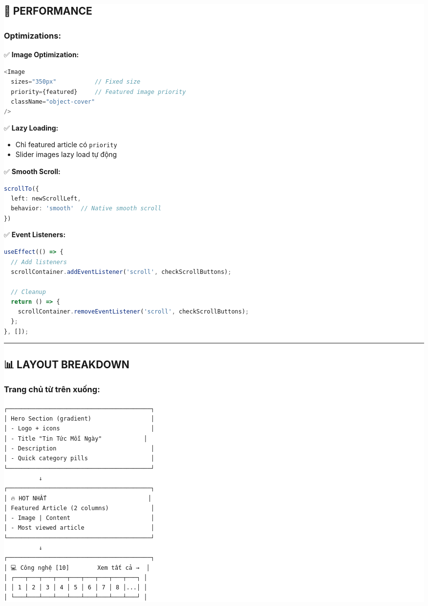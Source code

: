 
## 🚀 PERFORMANCE

### **Optimizations:**

✅ **Image Optimization:**
```typescript
<Image
  sizes="350px"           // Fixed size
  priority={featured}     // Featured image priority
  className="object-cover"
/>
```

✅ **Lazy Loading:**
- Chỉ featured article có `priority`
- Slider images lazy load tự động

✅ **Smooth Scroll:**
```typescript
scrollTo({
  left: newScrollLeft,
  behavior: 'smooth'  // Native smooth scroll
})
```

✅ **Event Listeners:**
```typescript
useEffect(() => {
  // Add listeners
  scrollContainer.addEventListener('scroll', checkScrollButtons);
  
  // Cleanup
  return () => {
    scrollContainer.removeEventListener('scroll', checkScrollButtons);
  };
}, []);
```

---

## 📊 LAYOUT BREAKDOWN

### **Trang chủ từ trên xuống:**

```
┌─────────────────────────────────────────┐
│ Hero Section (gradient)                 │
│ - Logo + icons                          │
│ - Title "Tin Tức Mỗi Ngày"            │
│ - Description                           │
│ - Quick category pills                  │
└─────────────────────────────────────────┘
          ↓
┌─────────────────────────────────────────┐
│ 🔥 HOT NHẤT                             │
│ Featured Article (2 columns)            │
│ - Image | Content                       │
│ - Most viewed article                   │
└─────────────────────────────────────────┘
          ↓
┌─────────────────────────────────────────┐
│ 💻 Công nghệ [10]        Xem tất cả →  │
│ ┌───┬───┬───┬───┬───┬───┬───┬───┬───┐ │
│ │ 1 │ 2 │ 3 │ 4 │ 5 │ 6 │ 7 │ 8 │...│ │
│ └───┴───┴───┴───┴───┴───┴───┴───┴───┘ │
```